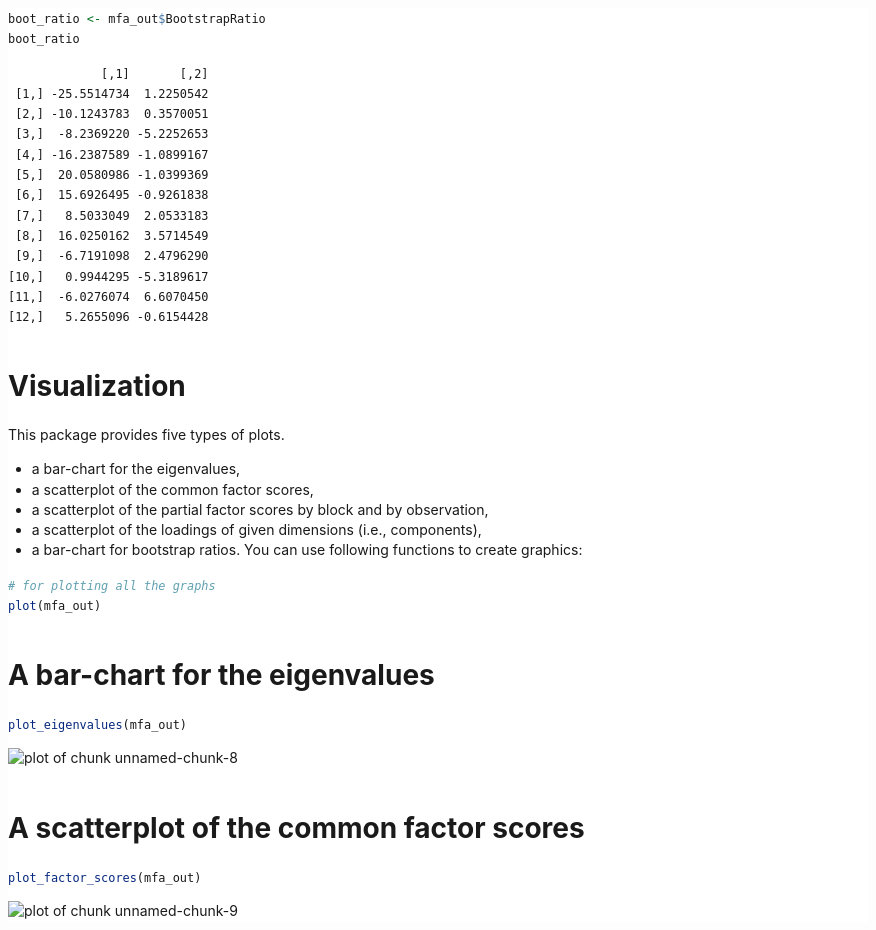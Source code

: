 

```r
boot_ratio <- mfa_out$BootstrapRatio
boot_ratio
```

```
             [,1]       [,2]
 [1,] -25.5514734  1.2250542
 [2,] -10.1243783  0.3570051
 [3,]  -8.2369220 -5.2252653
 [4,] -16.2387589 -1.0899167
 [5,]  20.0580986 -1.0399369
 [6,]  15.6926495 -0.9261838
 [7,]   8.5033049  2.0533183
 [8,]  16.0250162  3.5714549
 [9,]  -6.7191098  2.4796290
[10,]   0.9944295 -5.3189617
[11,]  -6.0276074  6.6070450
[12,]   5.2655096 -0.6154428
```

Visualization
======================================================

This package provides five types of plots.
- a bar-chart for the eigenvalues,
- a scatterplot of the common factor scores,
- a scatterplot of the partial factor scores by block and by observation,
- a scatterplot of the loadings of given dimensions (i.e., components),
- a bar-chart for bootstrap ratios. You can use following functions to create graphics:



```r
# for plotting all the graphs
plot(mfa_out)
```

A bar-chart for the eigenvalues
=================================================

```r
plot_eigenvalues(mfa_out)
```

![plot of chunk unnamed-chunk-8](mfa-presentation-figure/unnamed-chunk-8-1.png)

A scatterplot of the common factor scores
================================================


```r
plot_factor_scores(mfa_out)
```

![plot of chunk unnamed-chunk-9](mfa-presentation-figure/unnamed-chunk-9-1.png)
